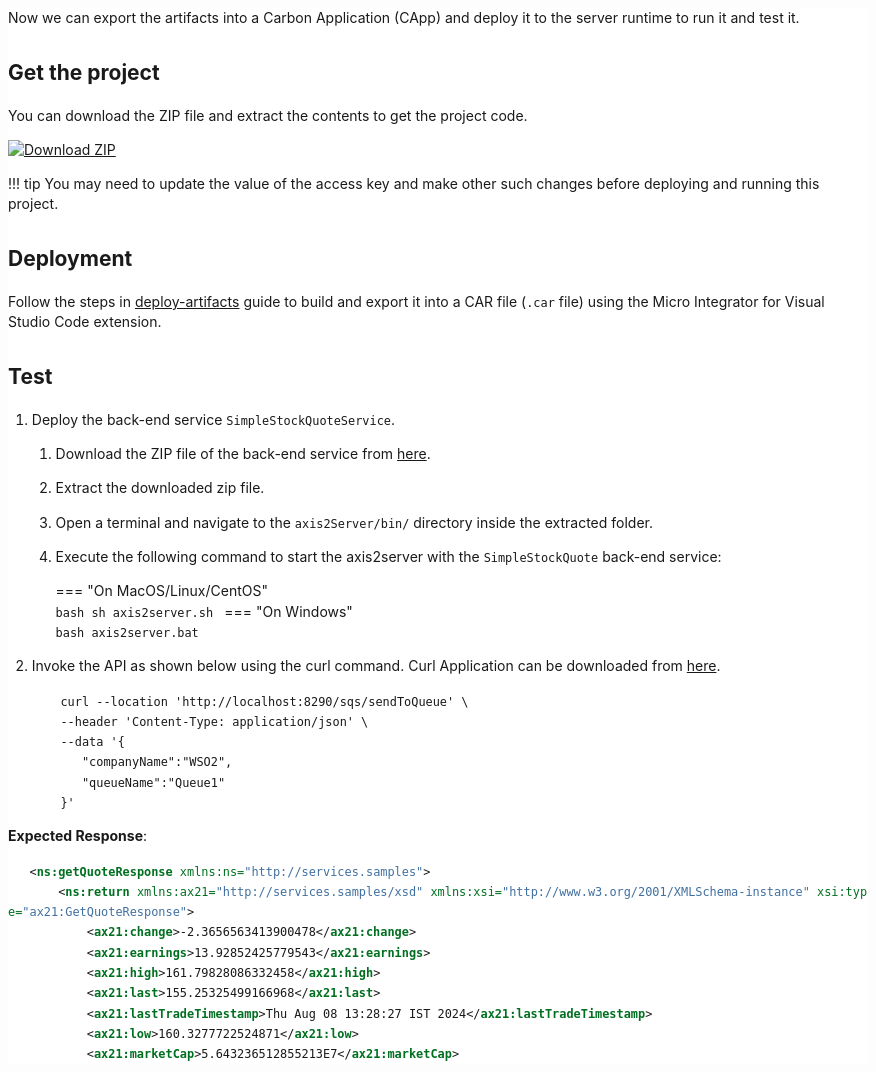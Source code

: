 Now we can export the artifacts into a Carbon Application (CApp) and deploy it to the server runtime to run it and test it.

## Get the project

You can download the ZIP file and extract the contents to get the project code.

<a href="{{base_path}}/assets/attachments/connectors/amazonSQSExample.zip">
    <img src="{{base_path}}/assets/img/integrate/connectors/download-zip.png" width="200" alt="Download ZIP">
</a>

!!! tip
    You may need to update the value of the access key and make other such changes before deploying and running this project.

## Deployment

Follow the steps in [deploy-artifacts]({{base_path}}/develop/deploy-artifacts) guide to build and export it into a CAR file (`.car` file) using the Micro Integrator for Visual Studio Code extension.

## Test

1. Deploy the back-end service `SimpleStockQuoteService`.

    1. Download the ZIP file of the back-end service from [here](https://github.com/wso2-docs/WSO2_EI/blob/master/Back-End-Service/axis2Server.zip).
    2. Extract the downloaded zip file.
    3. Open a terminal and navigate to the `axis2Server/bin/` directory inside the extracted folder.
    4. Execute the following command to start the axis2server with the `SimpleStockQuote` back-end service:

        === "On MacOS/Linux/CentOS"   
            ```bash
             sh axis2server.sh
            ```
        === "On Windows"              
            ```bash
            axis2server.bat
            ```

3. Invoke the API as shown below using the curl command. Curl Application can be downloaded from [here](https://curl.haxx.se/download.html).

   ```
       curl --location 'http://localhost:8290/sqs/sendToQueue' \
       --header 'Content-Type: application/json' \
       --data '{
          "companyName":"WSO2",
          "queueName":"Queue1"
       }'
    ```

**Expected Response**:

```xml
   <ns:getQuoteResponse xmlns:ns="http://services.samples">
       <ns:return xmlns:ax21="http://services.samples/xsd" xmlns:xsi="http://www.w3.org/2001/XMLSchema-instance" xsi:type="ax21:GetQuoteResponse">
           <ax21:change>-2.3656563413900478</ax21:change>
           <ax21:earnings>13.92852425779543</ax21:earnings>
           <ax21:high>161.79828086332458</ax21:high>
           <ax21:last>155.25325499166968</ax21:last>
           <ax21:lastTradeTimestamp>Thu Aug 08 13:28:27 IST 2024</ax21:lastTradeTimestamp>
           <ax21:low>160.3277722524871</ax21:low>
           <ax21:marketCap>5.643236512855213E7</ax21:marketCap>
   ```